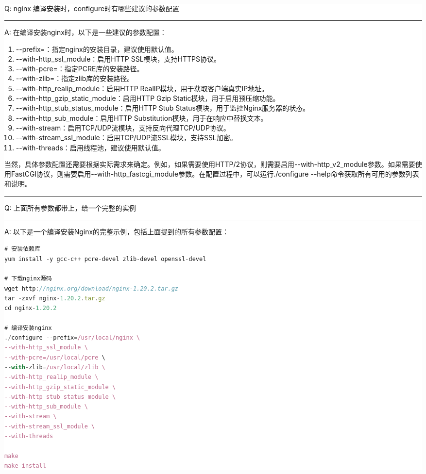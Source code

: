 Q: nginx 编译安装时，configure时有哪些建议的参数配置

---

A: 在编译安装nginx时，以下是一些建议的参数配置：

1.  \--prefix=<path>：指定nginx的安装目录，建议使用默认值。
2.  \--with-http\_ssl\_module：启用HTTP SSL模块，支持HTTPS协议。
3.  \--with-pcre=<path>：指定PCRE库的安装路径。
4.  \--with-zlib=<path>：指定zlib库的安装路径。
5.  \--with-http\_realip\_module：启用HTTP RealIP模块，用于获取客户端真实IP地址。
6.  \--with-http\_gzip\_static\_module：启用HTTP Gzip Static模块，用于启用预压缩功能。
7.  \--with-http\_stub\_status\_module：启用HTTP Stub Status模块，用于监控Nginx服务器的状态。
8.  \--with-http\_sub\_module：启用HTTP Substitution模块，用于在响应中替换文本。
9.  \--with-stream：启用TCP/UDP流模块，支持反向代理TCP/UDP协议。
10.  \--with-stream\_ssl\_module：启用TCP/UDP流SSL模块，支持SSL加密。
11.  \--with-threads：启用线程池，建议使用默认值。

当然，具体参数配置还需要根据实际需求来确定。例如，如果需要使用HTTP/2协议，则需要启用--with-http\_v2\_module参数。如果需要使用FastCGI协议，则需要启用--with-http\_fastcgi\_module参数。在配置过程中，可以运行./configure --help命令获取所有可用的参数列表和说明。

---

Q: 上面所有参数都带上，给一个完整的实例

---

A: 以下是一个编译安装Nginx的完整示例，包括上面提到的所有参数配置：

```javascript
# 安装依赖库
yum install -y gcc-c++ pcre-devel zlib-devel openssl-devel

# 下载nginx源码
wget http://nginx.org/download/nginx-1.20.2.tar.gz
tar -zxvf nginx-1.20.2.tar.gz
cd nginx-1.20.2

# 编译安装nginx
./configure --prefix=/usr/local/nginx \
--with-http_ssl_module \
--with-pcre=/usr/local/pcre \
--with-zlib=/usr/local/zlib \
--with-http_realip_module \
--with-http_gzip_static_module \
--with-http_stub_status_module \
--with-http_sub_module \
--with-stream \
--with-stream_ssl_module \
--with-threads

make
make install
```
